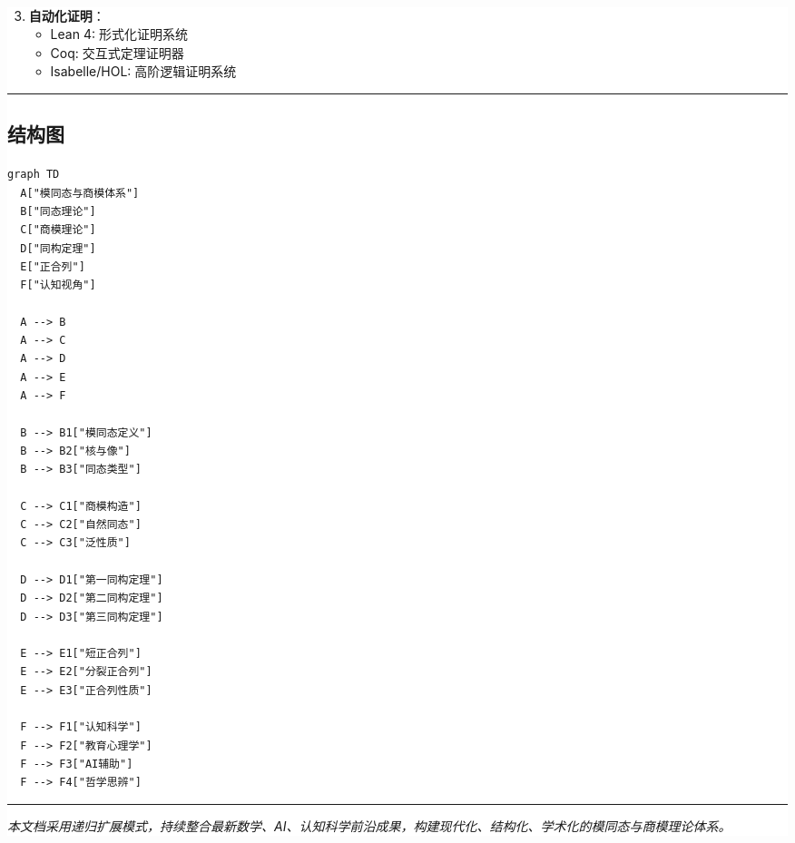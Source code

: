 3. **自动化证明**：
   - Lean 4: 形式化证明系统
   - Coq: 交互式定理证明器
   - Isabelle/HOL: 高阶逻辑证明系统

---

## 结构图

```mermaid
graph TD
  A["模同态与商模体系"]
  B["同态理论"]
  C["商模理论"]
  D["同构定理"]
  E["正合列"]
  F["认知视角"]
  
  A --> B
  A --> C
  A --> D
  A --> E
  A --> F
  
  B --> B1["模同态定义"]
  B --> B2["核与像"]
  B --> B3["同态类型"]
  
  C --> C1["商模构造"]
  C --> C2["自然同态"]
  C --> C3["泛性质"]
  
  D --> D1["第一同构定理"]
  D --> D2["第二同构定理"]
  D --> D3["第三同构定理"]
  
  E --> E1["短正合列"]
  E --> E2["分裂正合列"]
  E --> E3["正合列性质"]
  
  F --> F1["认知科学"]
  F --> F2["教育心理学"]
  F --> F3["AI辅助"]
  F --> F4["哲学思辨"]
```

---

*本文档采用递归扩展模式，持续整合最新数学、AI、认知科学前沿成果，构建现代化、结构化、学术化的模同态与商模理论体系。*
